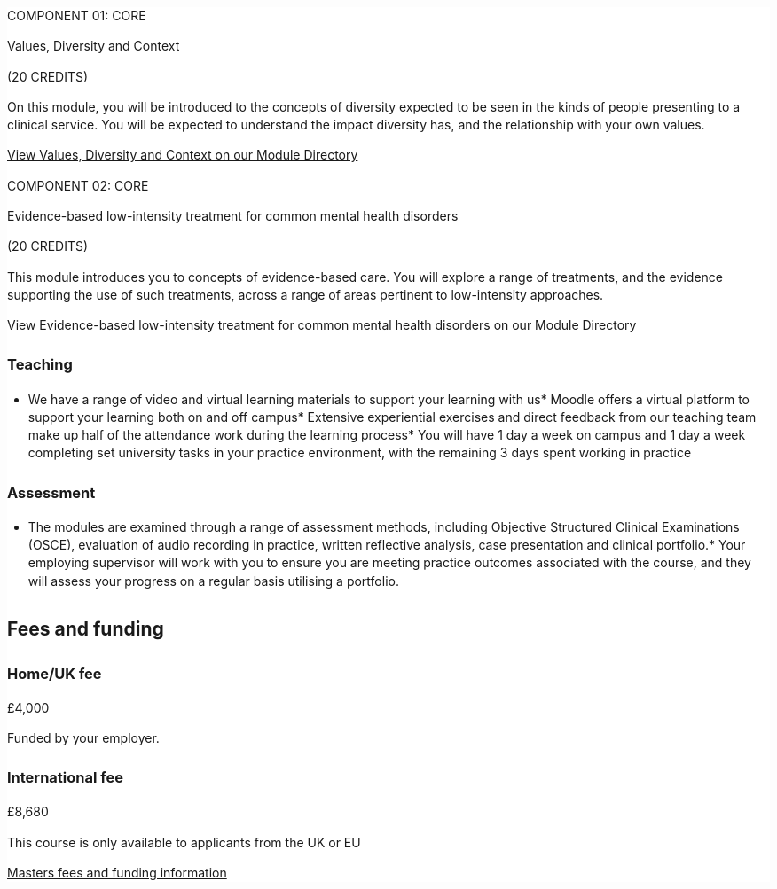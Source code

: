 COMPONENT 01: CORE

Values, Diversity and Context

(20 CREDITS)

On this module, you will be introduced to the concepts of diversity expected to be seen in the kinds of people presenting to a clinical service. You will be expected to understand the impact diversity has, and the relationship with your own values.

[View Values, Diversity and Context on our Module Directory](https://www1.essex.ac.uk/modules/Default.aspx?coursecode=HS934&year=24)

COMPONENT 02: CORE

Evidence-based low-intensity treatment for common mental health disorders

(20 CREDITS)

This module introduces you to concepts of evidence-based care. You will explore a range of treatments, and the evidence supporting the use of such treatments, across a range of areas pertinent to low-intensity approaches.

[View Evidence-based low-intensity treatment for common mental health disorders on our Module Directory](https://www1.essex.ac.uk/modules/Default.aspx?coursecode=HS933&year=24)

### Teaching

* We have a range of video and virtual learning materials to support your learning with us* Moodle offers a virtual platform to support your learning both on and off campus* Extensive experiential exercises and direct feedback from our teaching team make up half of the attendance work during the learning process* You will have 1 day a week on campus and 1 day a week completing set university tasks in your practice environment, with the remaining 3 days spent working in practice

### Assessment

* The modules are examined through a range of assessment methods, including Objective Structured Clinical Examinations (OSCE), evaluation of audio recording in practice, written reflective analysis, case presentation and clinical portfolio.* Your employing supervisor will work with you to ensure you are meeting practice outcomes associated with the course, and they will assess your progress on a regular basis utilising a portfolio.

## Fees and funding

### Home/UK fee

£4,000

Funded by your employer.

### International fee

£8,680

This course is only available to applicants from the UK or EU

[Masters fees and funding information](https://www.essex.ac.uk/postgraduate/masters/fees-and-funding)
